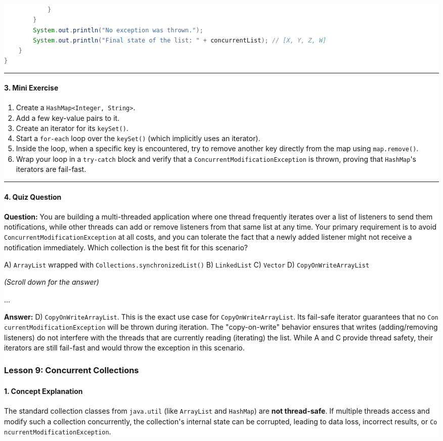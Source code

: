 ```java
            }
        }
        System.out.println("No exception was thrown.");
        System.out.println("Final state of the list: " + concurrentList); // [X, Y, Z, W]
    }
}
```

---

#### **3. Mini Exercise**

1.  Create a `HashMap<Integer, String>`.
2.  Add a few key-value pairs to it.
3.  Create an iterator for its `keySet()`.
4.  Start a `for-each` loop over the `keySet()` (which implicitly uses an iterator).
5.  Inside the loop, when a specific key is encountered, try to remove another key directly from the map using `map.remove()`.
6.  Wrap your loop in a `try-catch` block and verify that a `ConcurrentModificationException` is thrown, proving that `HashMap`'s iterators are fail-fast.

---

#### **4. Quiz Question**

**Question:** You are building a multi-threaded application where one thread frequently iterates over a list of listeners to send them notifications, while other threads can add or remove listeners from that same list at any time. Your primary requirement is to avoid `ConcurrentModificationException` at all costs, and you can tolerate the fact that a newly added listener might not receive a notification immediately. Which collection is the best fit for this scenario?

A) `ArrayList` wrapped with `Collections.synchronizedList()`
B) `LinkedList`
C) `Vector`
D) `CopyOnWriteArrayList`

*(Scroll down for the answer)*

...

**Answer:** D) `CopyOnWriteArrayList`. This is the exact use case for `CopyOnWriteArrayList`. Its fail-safe iterator guarantees that no `ConcurrentModificationException` will be thrown during iteration. The "copy-on-write" behavior ensures that writes (adding/removing listeners) do not interfere with the threads that are currently reading (iterating) the list. While A and C provide thread safety, their iterators are still fail-fast and would throw the exception in this scenario.

### **Lesson 9: Concurrent Collections**

#### **1. Concept Explanation**

The standard collection classes from `java.util` (like `ArrayList` and `HashMap`) are **not thread-safe**. If multiple threads access and modify such a collection concurrently, the collection's internal state can be corrupted, leading to data loss, incorrect results, or `ConcurrentModificationException`.
